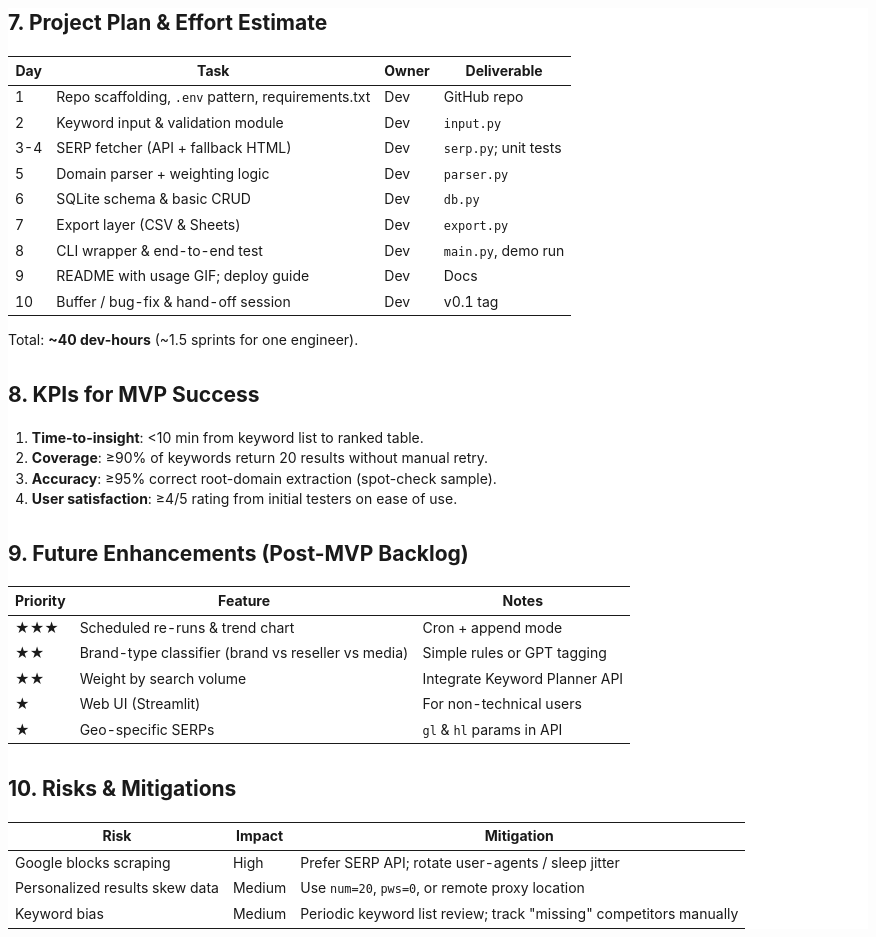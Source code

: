 ## 7. Project Plan & Effort Estimate

| Day | Task | Owner | Deliverable |
|-----|------|-------|-------------|
| 1 | Repo scaffolding, `.env` pattern, requirements.txt | Dev | GitHub repo |
| 2 | Keyword input & validation module | Dev | `input.py` |
| 3-4 | SERP fetcher (API + fallback HTML) | Dev | `serp.py`; unit tests |
| 5 | Domain parser + weighting logic | Dev | `parser.py` |
| 6 | SQLite schema & basic CRUD | Dev | `db.py` |
| 7 | Export layer (CSV & Sheets) | Dev | `export.py` |
| 8 | CLI wrapper & end-to-end test | Dev | `main.py`, demo run |
| 9 | README with usage GIF; deploy guide | Dev | Docs |
| 10 | Buffer / bug-fix & hand-off session | Dev | v0.1 tag |

Total: **~40 dev-hours** (~1.5 sprints for one engineer).

## 8. KPIs for MVP Success

1. **Time-to-insight**: <10 min from keyword list to ranked table.
2. **Coverage**: ≥90% of keywords return 20 results without manual retry.
3. **Accuracy**: ≥95% correct root-domain extraction (spot-check sample).
4. **User satisfaction**: ≥4/5 rating from initial testers on ease of use.

## 9. Future Enhancements (Post-MVP Backlog)

| Priority | Feature | Notes |
|----------|---------|-------|
| ★★★ | Scheduled re-runs & trend chart | Cron + append mode |
| ★★ | Brand-type classifier (brand vs reseller vs media) | Simple rules or GPT tagging |
| ★★ | Weight by search volume | Integrate Keyword Planner API |
| ★ | Web UI (Streamlit) | For non-technical users |
| ★ | Geo-specific SERPs | `gl` & `hl` params in API |

## 10. Risks & Mitigations

| Risk | Impact | Mitigation |
|------|--------|------------|
| Google blocks scraping | High | Prefer SERP API; rotate user-agents / sleep jitter |
| Personalized results skew data | Medium | Use `num=20`, `pws=0`, or remote proxy location |
| Keyword bias | Medium | Periodic keyword list review; track "missing" competitors manually |
